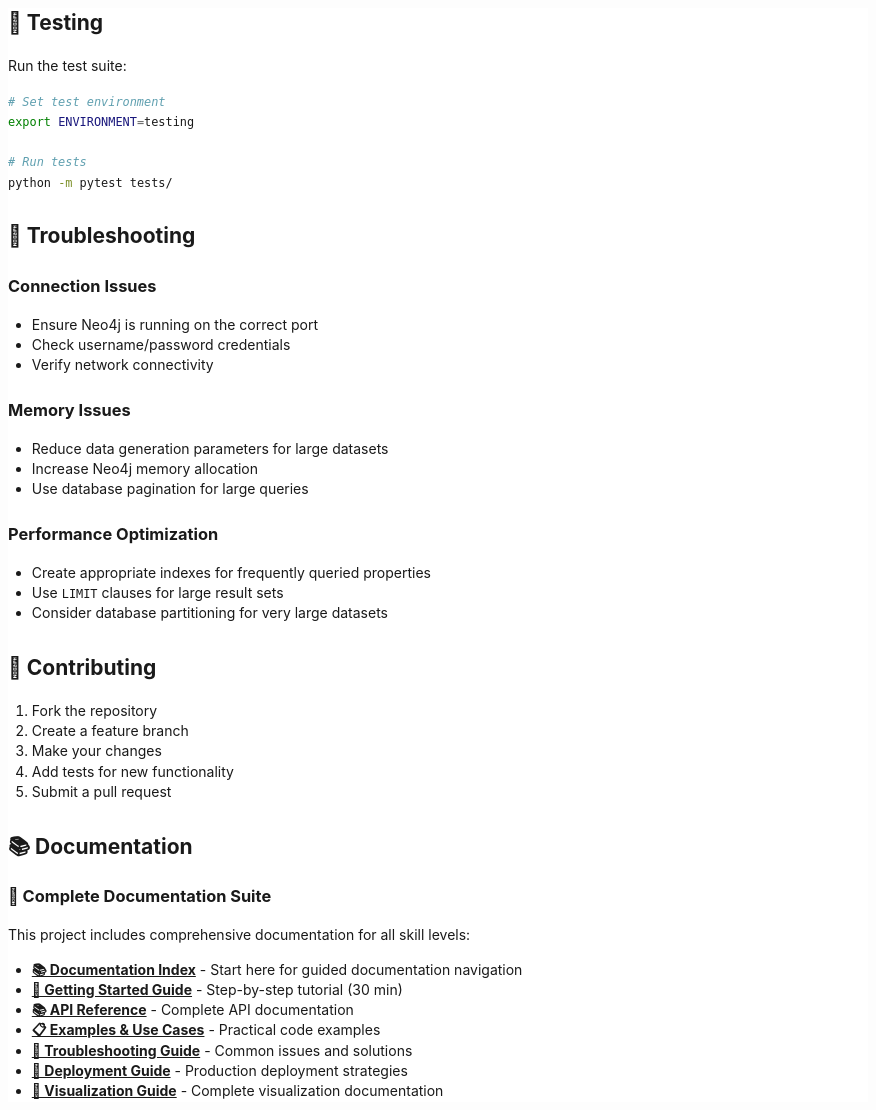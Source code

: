 ## 🧪 Testing

Run the test suite:
```bash
# Set test environment
export ENVIRONMENT=testing

# Run tests
python -m pytest tests/
```

## 🐛 Troubleshooting

### Connection Issues
- Ensure Neo4j is running on the correct port
- Check username/password credentials
- Verify network connectivity

### Memory Issues
- Reduce data generation parameters for large datasets
- Increase Neo4j memory allocation
- Use database pagination for large queries

### Performance Optimization
- Create appropriate indexes for frequently queried properties
- Use `LIMIT` clauses for large result sets
- Consider database partitioning for very large datasets

## 🤝 Contributing

1. Fork the repository
2. Create a feature branch
3. Make your changes
4. Add tests for new functionality
5. Submit a pull request

## 📚 Documentation

### 📖 Complete Documentation Suite

This project includes comprehensive documentation for all skill levels:

- **[📚 Documentation Index](docs/README.md)** - Start here for guided documentation navigation
- **[🚀 Getting Started Guide](docs/GETTING_STARTED.md)** - Step-by-step tutorial (30 min)
- **[📚 API Reference](docs/API_REFERENCE.md)** - Complete API documentation
- **[📋 Examples & Use Cases](docs/EXAMPLES.md)** - Practical code examples
- **[🔧 Troubleshooting Guide](docs/TROUBLESHOOTING.md)** - Common issues and solutions
- **[🚀 Deployment Guide](docs/DEPLOYMENT.md)** - Production deployment strategies
- **[🎨 Visualization Guide](VISUALIZATION_GUIDE.md)** - Complete visualization documentation
